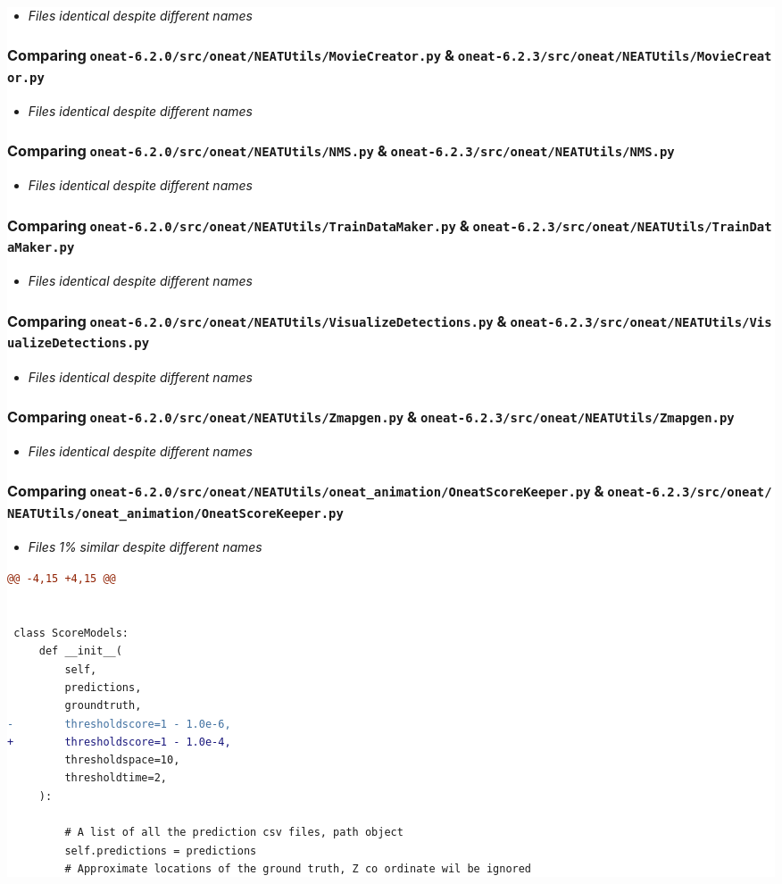  * *Files identical despite different names*

### Comparing `oneat-6.2.0/src/oneat/NEATUtils/MovieCreator.py` & `oneat-6.2.3/src/oneat/NEATUtils/MovieCreator.py`

 * *Files identical despite different names*

### Comparing `oneat-6.2.0/src/oneat/NEATUtils/NMS.py` & `oneat-6.2.3/src/oneat/NEATUtils/NMS.py`

 * *Files identical despite different names*

### Comparing `oneat-6.2.0/src/oneat/NEATUtils/TrainDataMaker.py` & `oneat-6.2.3/src/oneat/NEATUtils/TrainDataMaker.py`

 * *Files identical despite different names*

### Comparing `oneat-6.2.0/src/oneat/NEATUtils/VisualizeDetections.py` & `oneat-6.2.3/src/oneat/NEATUtils/VisualizeDetections.py`

 * *Files identical despite different names*

### Comparing `oneat-6.2.0/src/oneat/NEATUtils/Zmapgen.py` & `oneat-6.2.3/src/oneat/NEATUtils/Zmapgen.py`

 * *Files identical despite different names*

### Comparing `oneat-6.2.0/src/oneat/NEATUtils/oneat_animation/OneatScoreKeeper.py` & `oneat-6.2.3/src/oneat/NEATUtils/oneat_animation/OneatScoreKeeper.py`

 * *Files 1% similar despite different names*

```diff
@@ -4,15 +4,15 @@
 
 
 class ScoreModels:
     def __init__(
         self,
         predictions,
         groundtruth,
-        thresholdscore=1 - 1.0e-6,
+        thresholdscore=1 - 1.0e-4,
         thresholdspace=10,
         thresholdtime=2,
     ):
 
         # A list of all the prediction csv files, path object
         self.predictions = predictions
         # Approximate locations of the ground truth, Z co ordinate wil be ignored
```
